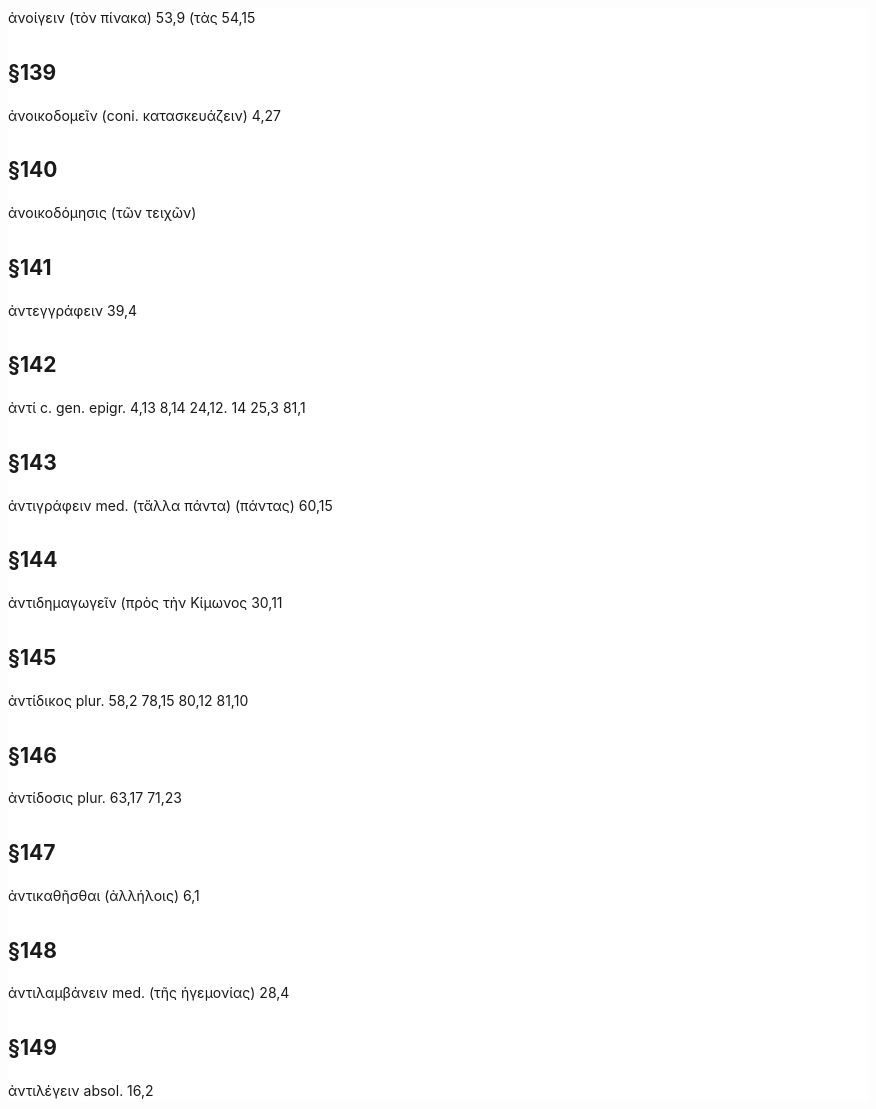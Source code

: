 <p>ἀνοίγειν (τὸν πίνακα) 53,9 (τὰς
54,15</p>  

## §139  

<p>ἀνοικοδομεῖν (coni. κατασκευάζειν) 4,27</p>  

## §140  

<p>ἀνοικοδόμησις (τῶν τειχῶν)</p>  

## §141  

<p>ἀντεγγράφειν 39,4</p>  

## §142  

<p>ἀντί c. gen. epigr. 4,13 8,14 24,12. 14 25,3
81,1</p>  

## §143  

<p>ἀντιγράφειν med. (τἄλλα πάντα)
(πάντας) 60,15</p>  

## §144  

<p>ἀντιδημαγωγεῖν (πρὸς τὴν Κίμωνος
30,11</p>  

## §145  

<p>ἀντίδικος plur. 58,2 78,15 80,12 81,10</p>  

## §146  

<p>ἀντίδοσις plur. 63,17 71,23</p>  

## §147  

<p>ἀντικαθῆσθαι (ἀλλήλοις) 6,1</p>  

## §148  

<p>ἀντιλαμβάνειν med. (τῆς ἡγεμονίας) 28,4</p>  

## §149  

<p>ἀντιλέγειν absol. 16,2</p>  
